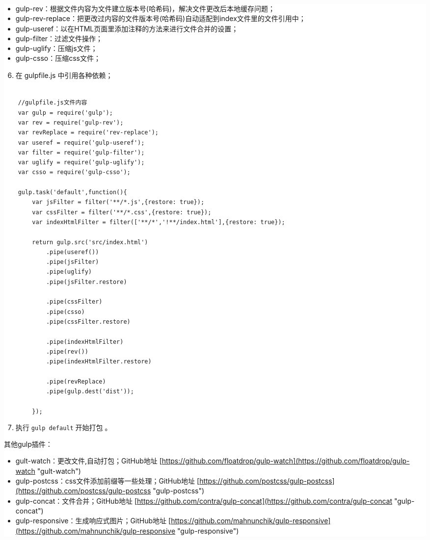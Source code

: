 - gulp-rev：根据文件内容为文件建立版本号(哈希码)，解决文件更改后本地缓存问题；
- gulp-rev-replace：把更改过内容的文件版本号(哈希码)自动适配到index文件里的文件引用中；
- gulp-useref：以在HTML页面里添加注释的方法来进行文件合并的设置；
- gulp-filter：过滤文件操作；
- gulp-uglify：压缩js文件；
- gulp-csso：压缩css文件；

6. 在 gulpfile.js 中引用各种依赖；

``` type=javascript

	//gulpfile.js文件内容
	var gulp = require('gulp');
	var rev = require('gulp-rev');
	var revReplace = require('rev-replace');
	var useref = require('gulp-useref');
	var filter = require('gulp-filter');
	var uglify = require('gulp-uglify');
	var csso = require('gulp-csso');

	gulp.task('default',function(){
		var jsFilter = filter('**/*.js',{restore: true});
		var cssFilter = filter('**/*.css',{restore: true});
		var indexHtmlFilter = filter(['**/*','!**/index.html'],{restore: true});

		return gulp.src('src/index.html')
			.pipe(useref())
			.pipe(jsFilter)
			.pipe(uglify)
			.pipe(jsFilter.restore)
			
			.pipe(cssFilter)
			.pipe(csso)
			.pipe(cssFilter.restore)
			
			.pipe(indexHtmlFilter)
			.pipe(rev())
			.pipe(indexHtmlFilter.restore)
			
			.pipe(revReplace)
			.pipe(gulp.dest('dist'));
		
		});

```

7. 执行 `gulp default` 开始打包 。

其他gulp插件：

- gult-watch：更改文件,自动打包；GitHub地址 [https://github.com/floatdrop/gulp-watch](https://github.com/floatdrop/gulp-watch "gult-watch")
- gulp-postcss：css文件添加前缀等一些处理；GitHub地址 [https://github.com/postcss/gulp-postcss](https://github.com/postcss/gulp-postcss "gulp-postcss")
- gulp-concat：文件合并；GitHub地址 [https://github.com/contra/gulp-concat](https://github.com/contra/gulp-concat "gulp-concat")
- gulp-responsive：生成响应式图片；GitHub地址 [https://github.com/mahnunchik/gulp-responsive](https://github.com/mahnunchik/gulp-responsive "gulp-responsive")
